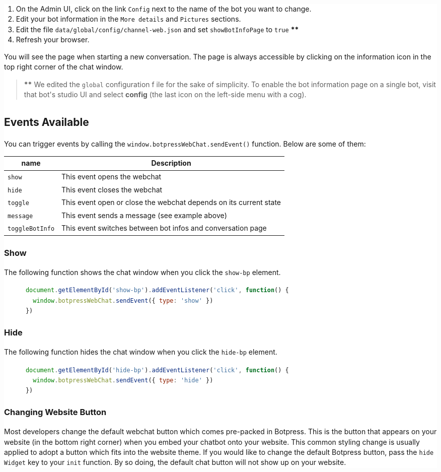 1. On the Admin UI, click on the link `Config` next to the name of the bot you want to change.
2. Edit your bot information in the `More details` and `Pictures` sections.
3. Edit the file `data/global/config/channel-web.json` and set `showBotInfoPage` to `true` **\*\***
4. Refresh your browser.

You will see the page when starting a new conversation. The page is always accessible by clicking on the information icon in the top right corner of the chat window.

> **\*\*** We edited the `global` configuration f   ile for the sake of simplicity. To enable the bot information page on a single bot, visit that bot's studio UI and select **config** (the last icon on the left-side menu with a cog).

## Events Available

You can trigger events by calling the `window.botpressWebChat.sendEvent()` function. Below are some of them:

| name            | Description                                                       |
| --------------- | ----------------------------------------------------------------- |
| `show`          | This event opens the webchat                                       |
| `hide`          | This event closes the webchat                                      |
| `toggle`        | This event open or close the webchat depends on its current state |
| `message`       | This event sends a message (see example above)                     |
| `toggleBotInfo` | This event switches between bot infos and conversation page       |

### Show
The following function shows the chat window when you click the `show-bp` element.

```js   
      document.getElementById('show-bp').addEventListener('click', function() {
        window.botpressWebChat.sendEvent({ type: 'show' })
      })
```

### Hide
The following function hides the chat window when you click the `hide-bp` element.

```js
      document.getElementById('hide-bp').addEventListener('click', function() {
        window.botpressWebChat.sendEvent({ type: 'hide' })
      })
```

### Changing Website Button
Most developers change the default webchat button which comes pre-packed in Botpress. This is the button that appears on your website (in the bottom right corner) when you embed your chatbot onto your website. This common styling change is usually applied to adopt a button which fits into the website theme. If you would like to change the default Botpress button, pass the `hideWidget` key to your `init` function. By so doing, the default chat button will not show up on your website.
